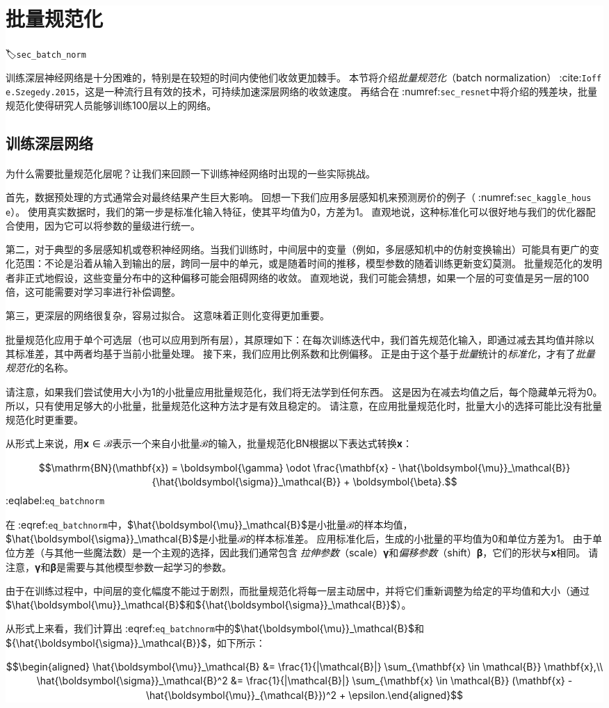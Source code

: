 # 批量规范化
:label:`sec_batch_norm`

训练深层神经网络是十分困难的，特别是在较短的时间内使他们收敛更加棘手。
本节将介绍*批量规范化*（batch normalization） :cite:`Ioffe.Szegedy.2015`，这是一种流行且有效的技术，可持续加速深层网络的收敛速度。
再结合在 :numref:`sec_resnet`中将介绍的残差块，批量规范化使得研究人员能够训练100层以上的网络。

## 训练深层网络

为什么需要批量规范化层呢？让我们来回顾一下训练神经网络时出现的一些实际挑战。

首先，数据预处理的方式通常会对最终结果产生巨大影响。
回想一下我们应用多层感知机来预测房价的例子（ :numref:`sec_kaggle_house`）。
使用真实数据时，我们的第一步是标准化输入特征，使其平均值为0，方差为1。
直观地说，这种标准化可以很好地与我们的优化器配合使用，因为它可以将参数的量级进行统一。

第二，对于典型的多层感知机或卷积神经网络。当我们训练时，中间层中的变量（例如，多层感知机中的仿射变换输出）可能具有更广的变化范围：不论是沿着从输入到输出的层，跨同一层中的单元，或是随着时间的推移，模型参数的随着训练更新变幻莫测。
批量规范化的发明者非正式地假设，这些变量分布中的这种偏移可能会阻碍网络的收敛。
直观地说，我们可能会猜想，如果一个层的可变值是另一层的100倍，这可能需要对学习率进行补偿调整。

第三，更深层的网络很复杂，容易过拟合。
这意味着正则化变得更加重要。

批量规范化应用于单个可选层（也可以应用到所有层），其原理如下：在每次训练迭代中，我们首先规范化输入，即通过减去其均值并除以其标准差，其中两者均基于当前小批量处理。
接下来，我们应用比例系数和比例偏移。
正是由于这个基于*批量*统计的*标准化*，才有了*批量规范化*的名称。

请注意，如果我们尝试使用大小为1的小批量应用批量规范化，我们将无法学到任何东西。
这是因为在减去均值之后，每个隐藏单元将为0。
所以，只有使用足够大的小批量，批量规范化这种方法才是有效且稳定的。
请注意，在应用批量规范化时，批量大小的选择可能比没有批量规范化时更重要。

从形式上来说，用$\mathbf{x} \in \mathcal{B}$表示一个来自小批量$\mathcal{B}$的输入，批量规范化$\mathrm{BN}$根据以下表达式转换$\mathbf{x}$：

$$\mathrm{BN}(\mathbf{x}) = \boldsymbol{\gamma} \odot \frac{\mathbf{x} - \hat{\boldsymbol{\mu}}_\mathcal{B}}{\hat{\boldsymbol{\sigma}}_\mathcal{B}} + \boldsymbol{\beta}.$$
:eqlabel:`eq_batchnorm`

在 :eqref:`eq_batchnorm`中，$\hat{\boldsymbol{\mu}}_\mathcal{B}$是小批量$\mathcal{B}$的样本均值，$\hat{\boldsymbol{\sigma}}_\mathcal{B}$是小批量$\mathcal{B}$的样本标准差。
应用标准化后，生成的小批量的平均值为0和单位方差为1。
由于单位方差（与其他一些魔法数）是一个主观的选择，因此我们通常包含
*拉伸参数*（scale）$\boldsymbol{\gamma}$和*偏移参数*（shift）$\boldsymbol{\beta}$，它们的形状与$\mathbf{x}$相同。
请注意，$\boldsymbol{\gamma}$和$\boldsymbol{\beta}$是需要与其他模型参数一起学习的参数。

由于在训练过程中，中间层的变化幅度不能过于剧烈，而批量规范化将每一层主动居中，并将它们重新调整为给定的平均值和大小（通过$\hat{\boldsymbol{\mu}}_\mathcal{B}$和${\hat{\boldsymbol{\sigma}}_\mathcal{B}}$）。

从形式上来看，我们计算出 :eqref:`eq_batchnorm`中的$\hat{\boldsymbol{\mu}}_\mathcal{B}$和${\hat{\boldsymbol{\sigma}}_\mathcal{B}}$，如下所示：

$$\begin{aligned} \hat{\boldsymbol{\mu}}_\mathcal{B} &= \frac{1}{|\mathcal{B}|} \sum_{\mathbf{x} \in \mathcal{B}} \mathbf{x},\\
\hat{\boldsymbol{\sigma}}_\mathcal{B}^2 &= \frac{1}{|\mathcal{B}|} \sum_{\mathbf{x} \in \mathcal{B}} (\mathbf{x} - \hat{\boldsymbol{\mu}}_{\mathcal{B}})^2 + \epsilon.\end{aligned}$$
